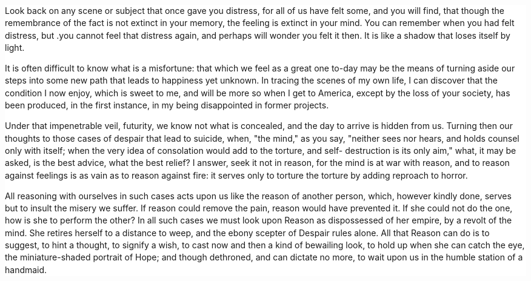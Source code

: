    Look back on any scene or subject that once gave you distress, for all of
   us have felt some, and you will find, that though the remembrance of the
   fact is not extinct in your memory, the feeling is extinct in your mind.
   You can remember when you had felt distress, but .you cannot feel that
   distress again, and perhaps will wonder you felt it then. It is like a
   shadow that loses itself by light.

   It is often difficult to know what is a misfortune: that which we feel as
   a great one to-day may be the means of turning aside our steps into some
   new path that leads to happiness yet unknown. In tracing the scenes of my
   own life, I can discover that the condition I now enjoy, which is sweet to
   me, and will be more so when I get to America, except by the loss of your
   society, has been produced, in the first instance, in my being
   disappointed in former projects.

   Under that impenetrable veil, futurity, we know not what is concealed, and
   the day to arrive is hidden from us. Turning then our thoughts to those
   cases of despair that lead to suicide, when, "the mind," as you say,
   "neither sees nor hears, and holds counsel only with itself; when the very
   idea of consolation would add to the torture, and self- destruction is its
   only aim," what, it may be asked, is the best advice, what the best
   relief? I answer, seek it not in reason, for the mind is at war with
   reason, and to reason against feelings is as vain as to reason against
   fire: it serves only to torture the torture by adding reproach to horror.

   All reasoning with ourselves in such cases acts upon us like the reason of
   another person, which, however kindly done, serves but to insult the
   misery we suffer. If reason could remove the pain, reason would have
   prevented it. If she could not do the one, how is she to perform the
   other? In all such cases we must look upon Reason as dispossessed of her
   empire, by a revolt of the mind. She retires herself to a distance to
   weep, and the ebony scepter of Despair rules alone. All that Reason can do
   is to suggest, to hint a thought, to signify a wish, to cast now and then
   a kind of bewailing look, to hold up when she can catch the eye, the
   miniature-shaded portrait of Hope; and though dethroned, and can dictate
   no more, to wait upon us in the humble station of a handmaid.


